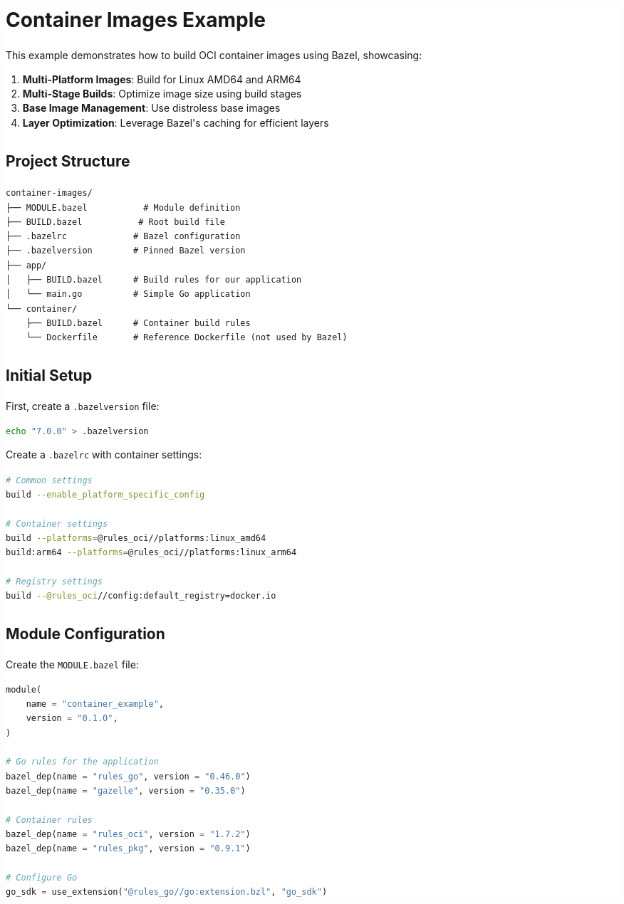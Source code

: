 # Container Images Example

This example demonstrates how to build OCI container images using Bazel, showcasing:

1. **Multi-Platform Images**: Build for Linux AMD64 and ARM64
2. **Multi-Stage Builds**: Optimize image size using build stages
3. **Base Image Management**: Use distroless base images
4. **Layer Optimization**: Leverage Bazel's caching for efficient layers

## Project Structure

```
container-images/
├── MODULE.bazel           # Module definition
├── BUILD.bazel           # Root build file
├── .bazelrc             # Bazel configuration
├── .bazelversion        # Pinned Bazel version
├── app/
│   ├── BUILD.bazel      # Build rules for our application
│   └── main.go          # Simple Go application
└── container/
    ├── BUILD.bazel      # Container build rules
    └── Dockerfile       # Reference Dockerfile (not used by Bazel)
```

## Initial Setup

First, create a `.bazelversion` file:
```bash
echo "7.0.0" > .bazelversion
```

Create a `.bazelrc` with container settings:
```bash
# Common settings
build --enable_platform_specific_config

# Container settings
build --platforms=@rules_oci//platforms:linux_amd64
build:arm64 --platforms=@rules_oci//platforms:linux_arm64

# Registry settings
build --@rules_oci//config:default_registry=docker.io
```

## Module Configuration

Create the `MODULE.bazel` file:
```python
module(
    name = "container_example",
    version = "0.1.0",
)

# Go rules for the application
bazel_dep(name = "rules_go", version = "0.46.0")
bazel_dep(name = "gazelle", version = "0.35.0")

# Container rules
bazel_dep(name = "rules_oci", version = "1.7.2")
bazel_dep(name = "rules_pkg", version = "0.9.1")

# Configure Go
go_sdk = use_extension("@rules_go//go:extension.bzl", "go_sdk")
```